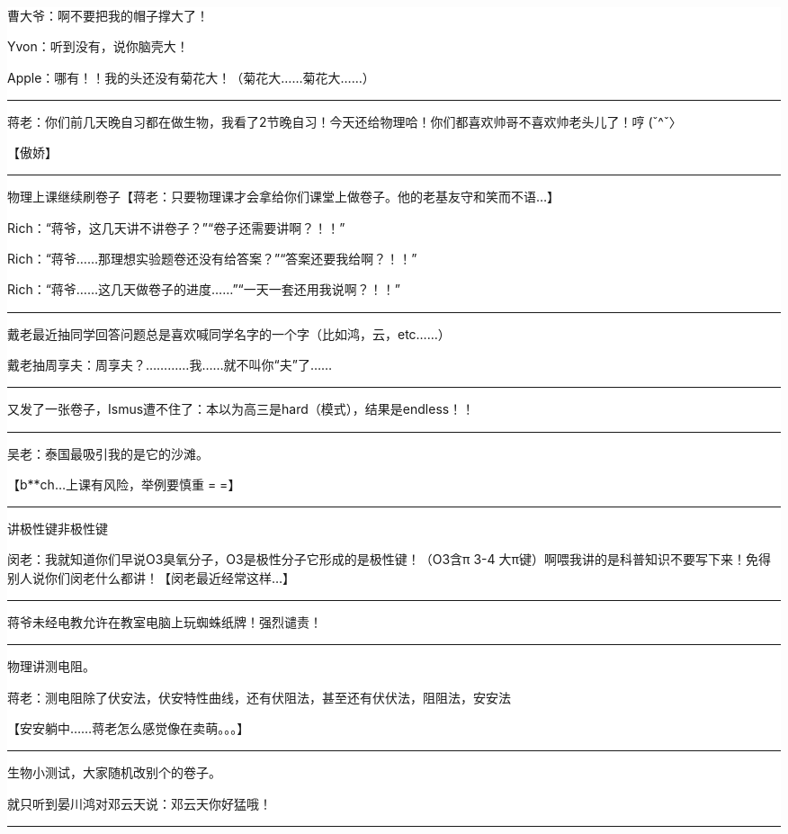 曹大爷：啊不要把我的帽子撑大了！

Yvon：听到没有，说你脑壳大！

Apple：哪有！！我的头还没有菊花大！（菊花大……菊花大……）

---

蒋老：你们前几天晚自习都在做生物，我看了2节晚自习！今天还给物理哈！你们都喜欢帅哥不喜欢帅老头儿了！哼 (ˇ^ˇ〉

【傲娇】

---

物理上课继续刷卷子【蒋老：只要物理课才会拿给你们课堂上做卷子。他的老基友守和笑而不语…】

Rich：“蒋爷，这几天讲不讲卷子？”“卷子还需要讲啊？！！”

Rich：“蒋爷……那理想实验题卷还没有给答案？”“答案还要我给啊？！！”

Rich：“蒋爷……这几天做卷子的进度……”“一天一套还用我说啊？！！”

---

戴老最近抽同学回答问题总是喜欢喊同学名字的一个字（比如鸿，云，etc……）

戴老抽周享夫：周享夫？…………我……就不叫你“夫”了……

---

又发了一张卷子，Ismus遭不住了：本以为高三是hard（模式），结果是endless！！

---

吴老：泰国最吸引我的是它的沙滩。

【b**ch…上课有风险，举例要慎重 = =】

---

讲极性键非极性键

闵老：我就知道你们早说O3臭氧分子，O3是极性分子它形成的是极性键！（O3含π 3-4 大π键）啊喂我讲的是科普知识不要写下来！免得别人说你们闵老什么都讲！【闵老最近经常这样…】

---

蒋爷未经电教允许在教室电脑上玩蜘蛛纸牌！强烈谴责！

---

物理讲测电阻。

蒋老：测电阻除了伏安法，伏安特性曲线，还有伏阻法，甚至还有伏伏法，阻阻法，安安法

【安安躺中……蒋老怎么感觉像在卖萌。。。】

---

生物小测试，大家随机改别个的卷子。

就只听到晏川鸿对邓云天说：邓云天你好猛哦！

---
